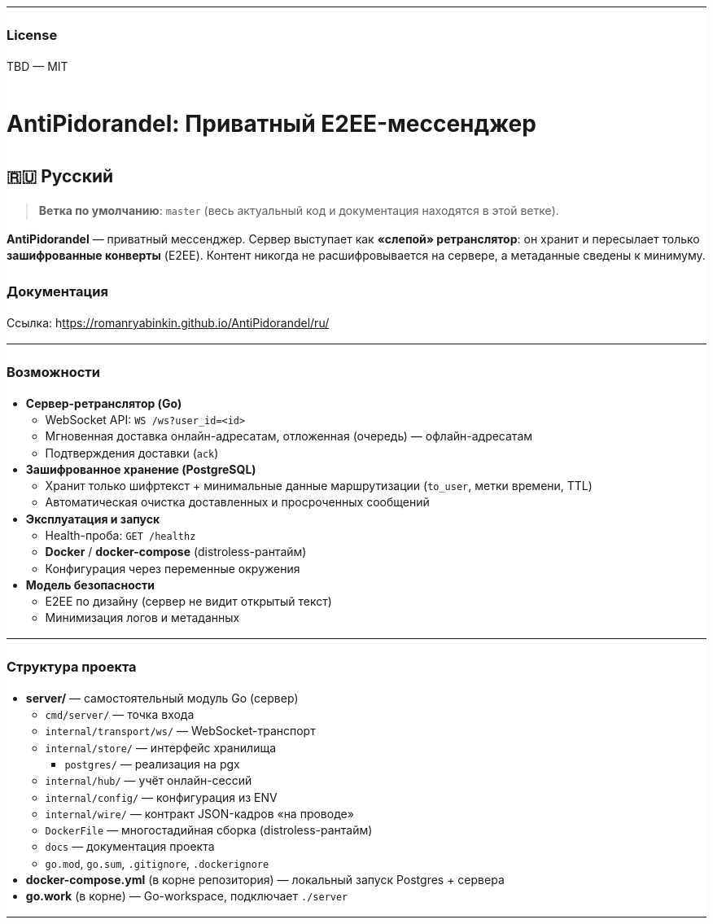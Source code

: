

---

### License

TBD — MIT 



# AntiPidorandel: Приватный E2EE-мессенджер

## 🇷🇺 Русский

> **Ветка по умолчанию**: `master` (весь актуальный код и документация находятся в этой ветке).

**AntiPidorandel** — приватный мессенджер. Сервер выступает как **«слепой» ретранслятор**: он хранит и пересылает только **зашифрованные конверты** (E2EE). Контент никогда не расшифровывается на сервере, а метаданные сведены к минимуму.

### Документация

Ссылка: h[ttps://romanryabinkin.github.io/AntiPidorandel/ru/](https://romanryabinkin.github.io/AntiPidorandel/en/en/)


---

### Возможности

* **Сервер-ретранслятор (Go)**
  * WebSocket API: `WS /ws?user_id=<id>`
  * Мгновенная доставка онлайн-адресатам, отложенная (очередь) — офлайн-адресатам
  * Подтверждения доставки (`ack`)
* **Зашифрованное хранение (PostgreSQL)**
  * Хранит только шифртекст + минимальные данные маршрутизации (`to_user`, метки времени, TTL)
  * Автоматическая очистка доставленных и просроченных сообщений
* **Эксплуатация и запуск**
  * Health-проба: `GET /healthz`
  * **Docker** / **docker-compose** (distroless-рантайм)
  * Конфигурация через переменные окружения
* **Модель безопасности**
  * E2EE по дизайну (сервер не видит открытый текст)
  * Минимизация логов и метаданных

---

### Структура проекта

* **server/** — самостоятельный модуль Go (сервер)
  * `cmd/server/` — точка входа
  * `internal/transport/ws/` — WebSocket-транспорт
  * `internal/store/` — интерфейс хранилища
    * `postgres/` — реализация на pgx
  * `internal/hub/` — учёт онлайн-сессий
  * `internal/config/` — конфигурация из ENV
  * `internal/wire/` — контракт JSON-кадров «на проводе»
  * `DockerFile` — многостадийная сборка (distroless-рантайм)
  * `docs` — документация проекта
  * `go.mod`, `go.sum`, `.gitignore`, `.dockerignore`
* **docker-compose.yml** (в корне репозитория) — локальный запуск Postgres + сервера
* **go.work** (в корне) — Go-workspace, подключает `./server`

---